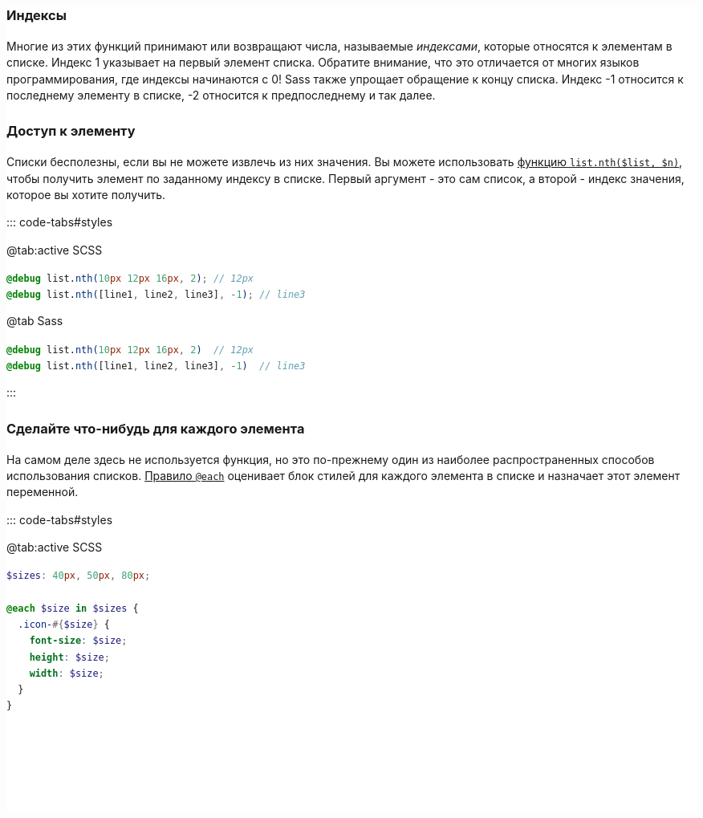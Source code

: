### Индексы

Многие из этих функций принимают или возвращают числа, называемые *индексами*, которые относятся к элементам в списке. Индекс 1 указывает на первый элемент списка. Обратите внимание, что это отличается от многих языков программирования, где индексы начинаются с 0! Sass также упрощает обращение к концу списка. Индекс -1 относится к последнему элементу в списке, -2 относится к предпоследнему и так далее.

### Доступ к элементу

Списки бесполезны, если вы не можете извлечь из них значения. Вы можете использовать [функцию `list.nth($list, $n)`](../modules/list#nth), чтобы получить элемент по заданному индексу в списке. Первый аргумент - это сам список, а второй - индекс значения, которое вы хотите получить.

::: code-tabs#styles

@tab:active SCSS

```scss
@debug list.nth(10px 12px 16px, 2); // 12px
@debug list.nth([line1, line2, line3], -1); // line3
```

@tab Sass

```sass
@debug list.nth(10px 12px 16px, 2)  // 12px
@debug list.nth([line1, line2, line3], -1)  // line3
```

:::

### Сделайте что-нибудь для каждого элемента

На самом деле здесь не используется функция, но это по-прежнему один из наиболее распространенных способов использования списков.
[Правило `@each`](../at-rules/control/each) оценивает блок стилей для каждого элемента в списке и назначает этот элемент переменной.

::: code-tabs#styles

@tab:active SCSS

```scss
$sizes: 40px, 50px, 80px;

@each $size in $sizes {
  .icon-#{$size} {
    font-size: $size;
    height: $size;
    width: $size;
  }
}








```
